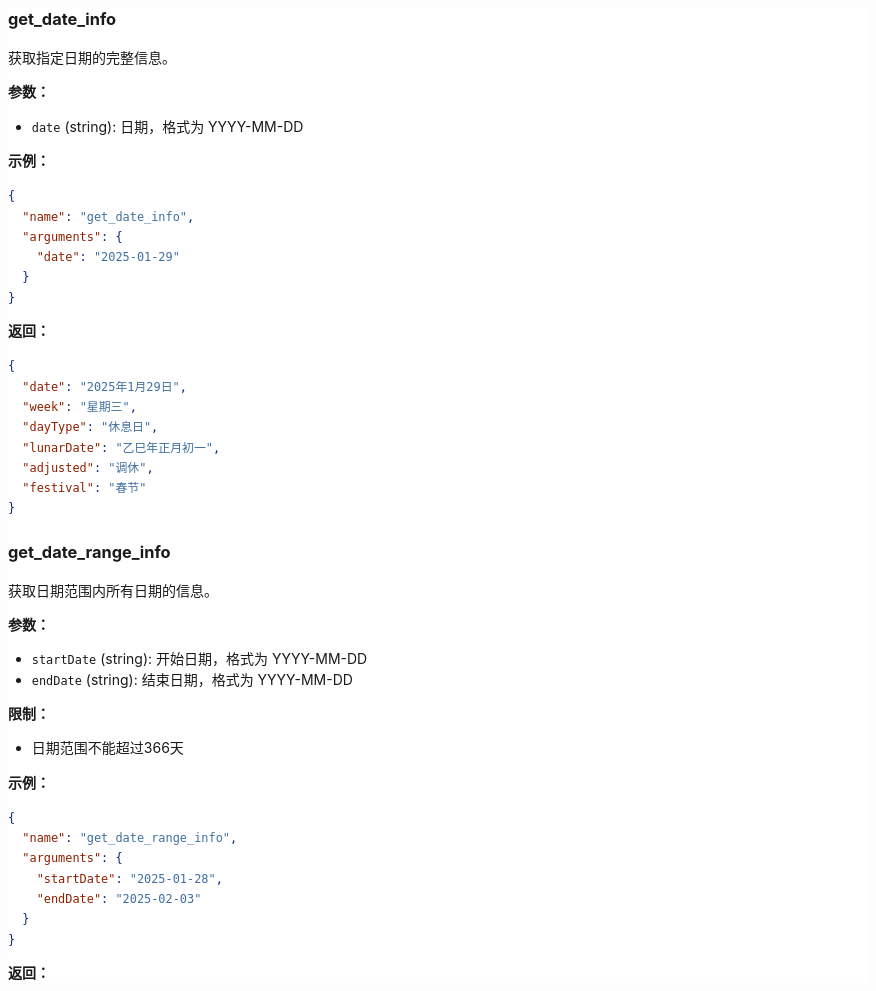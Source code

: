 ### get_date_info

获取指定日期的完整信息。

**参数：**

- `date` (string): 日期，格式为 YYYY-MM-DD

**示例：**

```json
{
  "name": "get_date_info",
  "arguments": {
    "date": "2025-01-29"
  }
}
```

**返回：**

```json
{
  "date": "2025年1月29日",
  "week": "星期三",
  "dayType": "休息日",
  "lunarDate": "乙巳年正月初一",
  "adjusted": "调休",
  "festival": "春节"
}
```

### get_date_range_info

获取日期范围内所有日期的信息。

**参数：**

- `startDate` (string): 开始日期，格式为 YYYY-MM-DD
- `endDate` (string): 结束日期，格式为 YYYY-MM-DD

**限制：**

- 日期范围不能超过366天

**示例：**

```json
{
  "name": "get_date_range_info",
  "arguments": {
    "startDate": "2025-01-28",
    "endDate": "2025-02-03"
  }
}
```

**返回：**
